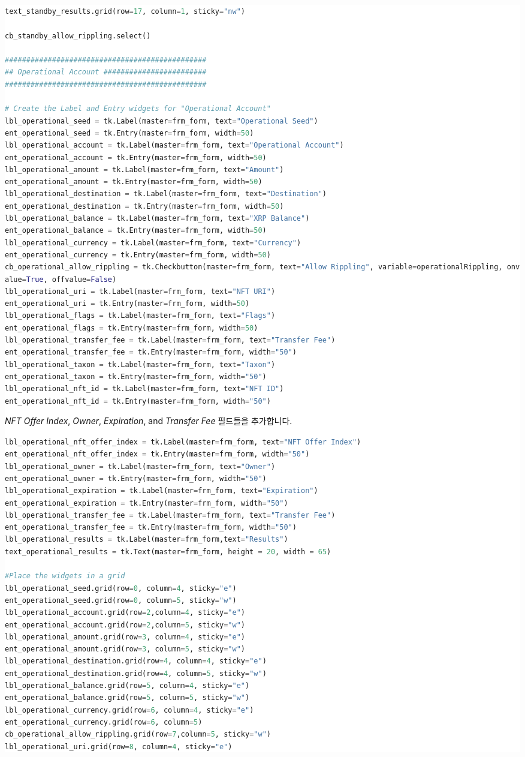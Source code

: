 ```python
text_standby_results.grid(row=17, column=1, sticky="nw")

cb_standby_allow_rippling.select()

###############################################
## Operational Account ########################
###############################################

# Create the Label and Entry widgets for "Operational Account"
lbl_operational_seed = tk.Label(master=frm_form, text="Operational Seed")
ent_operational_seed = tk.Entry(master=frm_form, width=50)
lbl_operational_account = tk.Label(master=frm_form, text="Operational Account")
ent_operational_account = tk.Entry(master=frm_form, width=50)
lbl_operational_amount = tk.Label(master=frm_form, text="Amount")
ent_operational_amount = tk.Entry(master=frm_form, width=50)
lbl_operational_destination = tk.Label(master=frm_form, text="Destination")
ent_operational_destination = tk.Entry(master=frm_form, width=50)
lbl_operational_balance = tk.Label(master=frm_form, text="XRP Balance")
ent_operational_balance = tk.Entry(master=frm_form, width=50)
lbl_operational_currency = tk.Label(master=frm_form, text="Currency")
ent_operational_currency = tk.Entry(master=frm_form, width=50)
cb_operational_allow_rippling = tk.Checkbutton(master=frm_form, text="Allow Rippling", variable=operationalRippling, onvalue=True, offvalue=False)
lbl_operational_uri = tk.Label(master=frm_form, text="NFT URI")
ent_operational_uri = tk.Entry(master=frm_form, width=50)
lbl_operational_flags = tk.Label(master=frm_form, text="Flags")
ent_operational_flags = tk.Entry(master=frm_form, width=50)
lbl_operational_transfer_fee = tk.Label(master=frm_form, text="Transfer Fee")
ent_operational_transfer_fee = tk.Entry(master=frm_form, width="50")
lbl_operational_taxon = tk.Label(master=frm_form, text="Taxon")
ent_operational_taxon = tk.Entry(master=frm_form, width="50")
lbl_operational_nft_id = tk.Label(master=frm_form, text="NFT ID")
ent_operational_nft_id = tk.Entry(master=frm_form, width="50")
```

_NFT Offer Index_, _Owner_, _Expiration_, and _Transfer Fee_ 필드들을 추가합니다.

```python
lbl_operational_nft_offer_index = tk.Label(master=frm_form, text="NFT Offer Index")
ent_operational_nft_offer_index = tk.Entry(master=frm_form, width="50")
lbl_operational_owner = tk.Label(master=frm_form, text="Owner")
ent_operational_owner = tk.Entry(master=frm_form, width="50")
lbl_operational_expiration = tk.Label(master=frm_form, text="Expiration")
ent_operational_expiration = tk.Entry(master=frm_form, width="50")
lbl_operational_transfer_fee = tk.Label(master=frm_form, text="Transfer Fee")
ent_operational_transfer_fee = tk.Entry(master=frm_form, width="50")
lbl_operational_results = tk.Label(master=frm_form,text="Results")
text_operational_results = tk.Text(master=frm_form, height = 20, width = 65)

#Place the widgets in a grid
lbl_operational_seed.grid(row=0, column=4, sticky="e")
ent_operational_seed.grid(row=0, column=5, sticky="w")
lbl_operational_account.grid(row=2,column=4, sticky="e")
ent_operational_account.grid(row=2,column=5, sticky="w")
lbl_operational_amount.grid(row=3, column=4, sticky="e")
ent_operational_amount.grid(row=3, column=5, sticky="w")
lbl_operational_destination.grid(row=4, column=4, sticky="e")
ent_operational_destination.grid(row=4, column=5, sticky="w")
lbl_operational_balance.grid(row=5, column=4, sticky="e")
ent_operational_balance.grid(row=5, column=5, sticky="w")
lbl_operational_currency.grid(row=6, column=4, sticky="e")
ent_operational_currency.grid(row=6, column=5)
cb_operational_allow_rippling.grid(row=7,column=5, sticky="w")
lbl_operational_uri.grid(row=8, column=4, sticky="e")
```